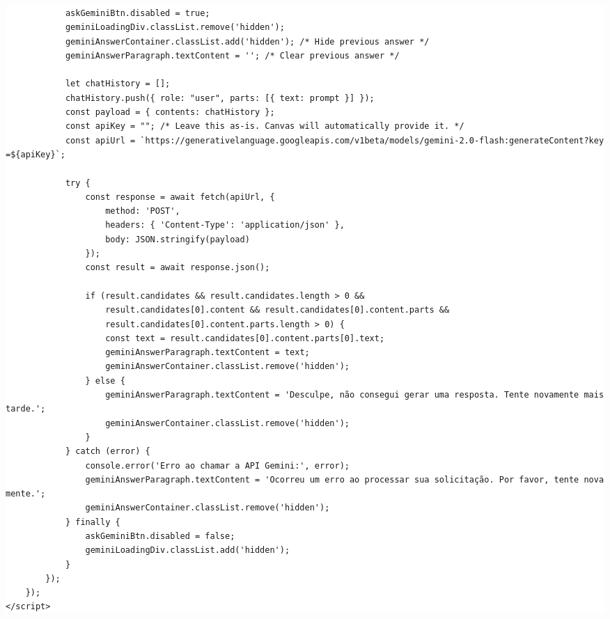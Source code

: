                 askGeminiBtn.disabled = true;
                geminiLoadingDiv.classList.remove('hidden');
                geminiAnswerContainer.classList.add('hidden'); /* Hide previous answer */
                geminiAnswerParagraph.textContent = ''; /* Clear previous answer */

                let chatHistory = [];
                chatHistory.push({ role: "user", parts: [{ text: prompt }] });
                const payload = { contents: chatHistory };
                const apiKey = ""; /* Leave this as-is. Canvas will automatically provide it. */
                const apiUrl = `https://generativelanguage.googleapis.com/v1beta/models/gemini-2.0-flash:generateContent?key=${apiKey}`;

                try {
                    const response = await fetch(apiUrl, {
                        method: 'POST',
                        headers: { 'Content-Type': 'application/json' },
                        body: JSON.stringify(payload)
                    });
                    const result = await response.json();

                    if (result.candidates && result.candidates.length > 0 &&
                        result.candidates[0].content && result.candidates[0].content.parts &&
                        result.candidates[0].content.parts.length > 0) {
                        const text = result.candidates[0].content.parts[0].text;
                        geminiAnswerParagraph.textContent = text;
                        geminiAnswerContainer.classList.remove('hidden');
                    } else {
                        geminiAnswerParagraph.textContent = 'Desculpe, não consegui gerar uma resposta. Tente novamente mais tarde.';
                        geminiAnswerContainer.classList.remove('hidden');
                    }
                } catch (error) {
                    console.error('Erro ao chamar a API Gemini:', error);
                    geminiAnswerParagraph.textContent = 'Ocorreu um erro ao processar sua solicitação. Por favor, tente novamente.';
                    geminiAnswerContainer.classList.remove('hidden');
                } finally {
                    askGeminiBtn.disabled = false;
                    geminiLoadingDiv.classList.add('hidden');
                }
            });
        });
    </script>
</body>
</html>
